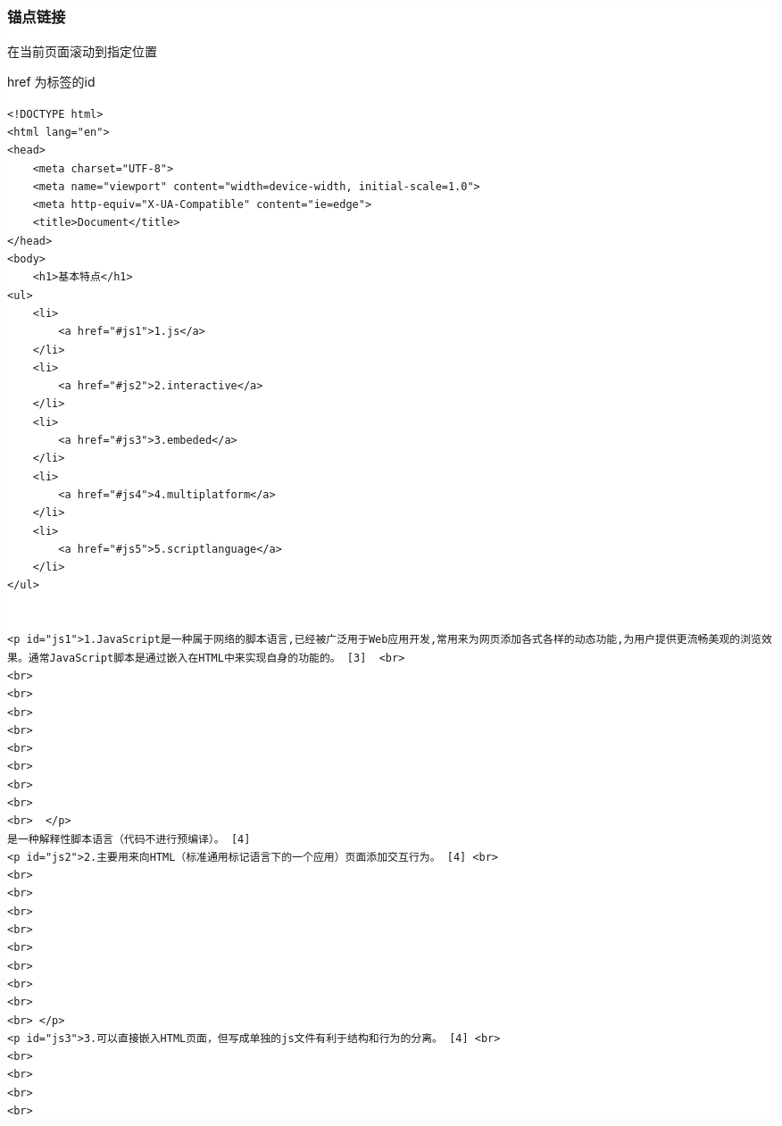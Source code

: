 

### 锚点链接

在当前页面滚动到指定位置

href 为标签的id

```
<!DOCTYPE html>
<html lang="en">
<head>
    <meta charset="UTF-8">
    <meta name="viewport" content="width=device-width, initial-scale=1.0">
    <meta http-equiv="X-UA-Compatible" content="ie=edge">
    <title>Document</title>
</head>
<body>
    <h1>基本特点</h1>
<ul>
    <li>
        <a href="#js1">1.js</a>
    </li>
    <li>
        <a href="#js2">2.interactive</a>
    </li>
    <li>
        <a href="#js3">3.embeded</a>
    </li>
    <li>
        <a href="#js4">4.multiplatform</a>
    </li>
    <li>
        <a href="#js5">5.scriptlanguage</a>
    </li>
</ul>


<p id="js1">1.JavaScript是一种属于网络的脚本语言,已经被广泛用于Web应用开发,常用来为网页添加各式各样的动态功能,为用户提供更流畅美观的浏览效果。通常JavaScript脚本是通过嵌入在HTML中来实现自身的功能的。 [3]  <br>
<br>
<br>
<br>
<br>
<br>
<br>
<br>
<br>
<br>  </p>
是一种解释性脚本语言（代码不进行预编译）。 [4] 
<p id="js2">2.主要用来向HTML（标准通用标记语言下的一个应用）页面添加交互行为。 [4] <br>
<br>
<br>
<br>
<br>
<br>
<br>
<br>
<br>
<br> </p>
<p id="js3">3.可以直接嵌入HTML页面，但写成单独的js文件有利于结构和行为的分离。 [4] <br>
<br>
<br>
<br>
<br>
```